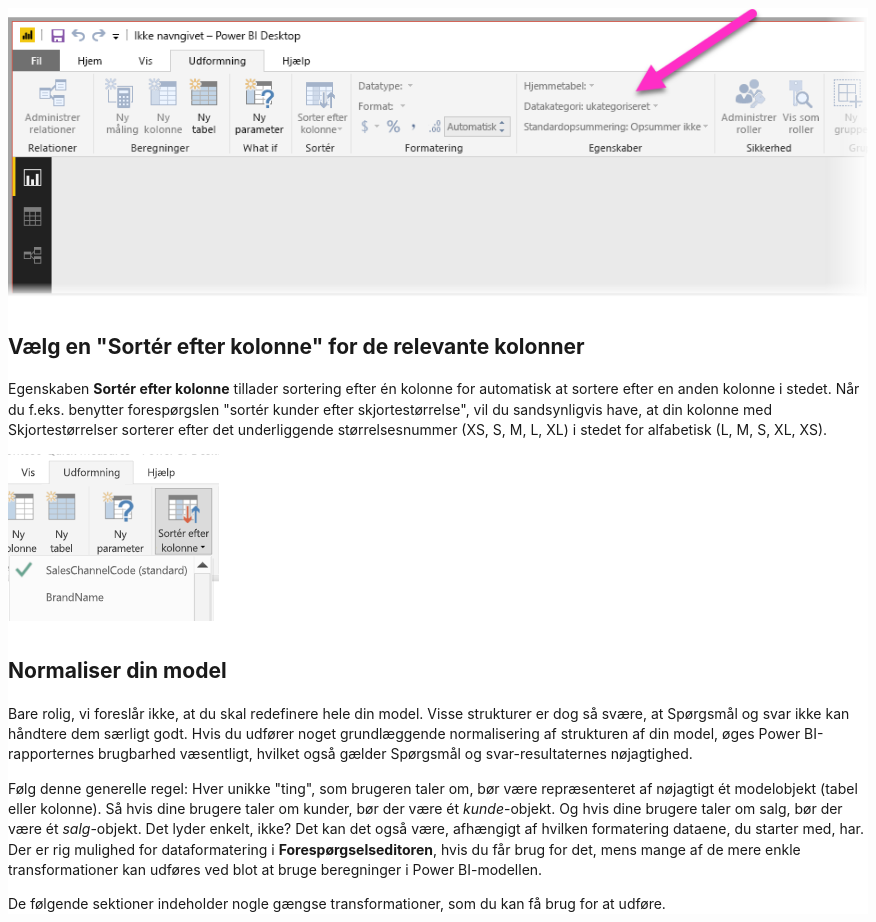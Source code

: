 ![Vælg Datakategorier hensigtsmæssigt for Spørgsmål og svar](media/desktop-qna-in-reports/desktop-qna_07.png)

## <a name="choose-a-sort-by-column-for-relevant-columns"></a>Vælg en "Sortér efter kolonne" for de relevante kolonner

Egenskaben **Sortér efter kolonne** tillader sortering efter én kolonne for automatisk at sortere efter en anden kolonne i stedet. Når du f.eks. benytter forespørgslen "sortér kunder efter skjortestørrelse", vil du sandsynligvis have, at din kolonne med Skjortestørrelser sorterer efter det underliggende størrelsesnummer (XS, S, M, L, XL) i stedet for alfabetisk (L, M, S, XL, XS).

![Vælg "Sortér efter kolonne" korrekt i forhold til Spørgsmål og svar](media/desktop-qna-in-reports/desktop-qna_08.png)

## <a name="normalize-your-model"></a>Normaliser din model

Bare rolig, vi foreslår ikke, at du skal redefinere hele din model. Visse strukturer er dog så svære, at Spørgsmål og svar ikke kan håndtere dem særligt godt. Hvis du udfører noget grundlæggende normalisering af strukturen af din model, øges Power BI-rapporternes brugbarhed væsentligt, hvilket også gælder Spørgsmål og svar-resultaternes nøjagtighed.

Følg denne generelle regel: Hver unikke "ting", som brugeren taler om, bør være repræsenteret af nøjagtigt ét modelobjekt (tabel eller kolonne). Så hvis dine brugere taler om kunder, bør der være ét *kunde*-objekt. Og hvis dine brugere taler om salg, bør der være ét *salg*-objekt. Det lyder enkelt, ikke? Det kan det også være, afhængigt af hvilken formatering dataene, du starter med, har. Der er rig mulighed for dataformatering i **Forespørgselseditoren**, hvis du får brug for det, mens mange af de mere enkle transformationer kan udføres ved blot at bruge beregninger i Power BI-modellen.

De følgende sektioner indeholder nogle gængse transformationer, som du kan få brug for at udføre.
